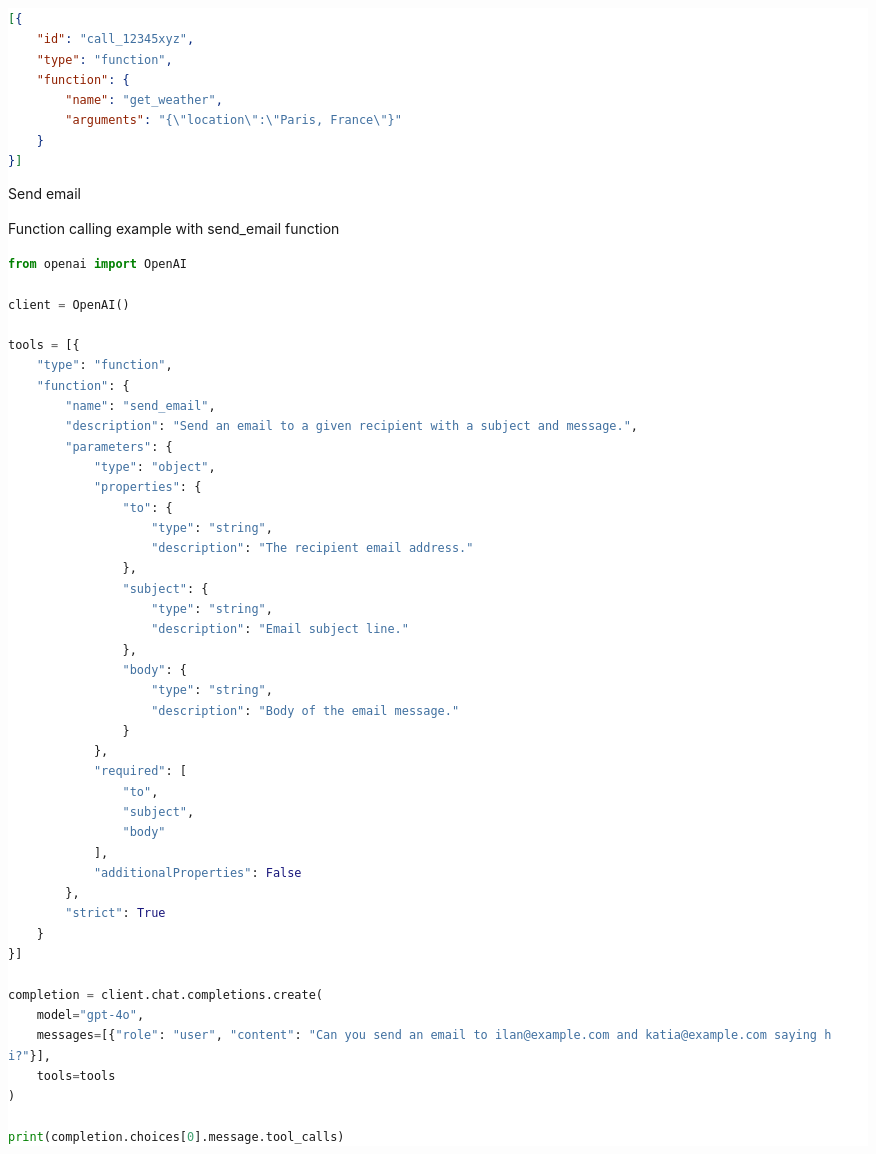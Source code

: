 ```json
[{
    "id": "call_12345xyz",
    "type": "function",
    "function": {
        "name": "get_weather",
        "arguments": "{\"location\":\"Paris, France\"}"
    }
}]
```

Send email

Function calling example with send\_email function

```python
from openai import OpenAI

client = OpenAI()

tools = [{
    "type": "function",
    "function": {
        "name": "send_email",
        "description": "Send an email to a given recipient with a subject and message.",
        "parameters": {
            "type": "object",
            "properties": {
                "to": {
                    "type": "string",
                    "description": "The recipient email address."
                },
                "subject": {
                    "type": "string",
                    "description": "Email subject line."
                },
                "body": {
                    "type": "string",
                    "description": "Body of the email message."
                }
            },
            "required": [
                "to",
                "subject",
                "body"
            ],
            "additionalProperties": False
        },
        "strict": True
    }
}]

completion = client.chat.completions.create(
    model="gpt-4o",
    messages=[{"role": "user", "content": "Can you send an email to ilan@example.com and katia@example.com saying hi?"}],
    tools=tools
)

print(completion.choices[0].message.tool_calls)
```

